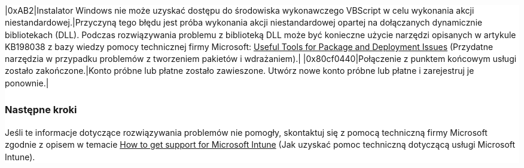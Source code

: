 |0xAB2|Instalator Windows nie może uzyskać dostępu do środowiska wykonawczego VBScript w celu wykonania akcji niestandardowej.|Przyczyną tego błędu jest próba wykonania akcji niestandardowej opartej na dołączanych dynamicznie bibliotekach (DLL). Podczas rozwiązywania problemu z biblioteką DLL może być konieczne użycie narzędzi opisanych w artykule KB198038 z bazy wiedzy pomocy technicznej firmy Microsoft: [Useful Tools for Package and Deployment Issues](https://support.microsoft.com/en-us/kb/198038) (Przydatne narzędzia w przypadku problemów z tworzeniem pakietów i wdrażaniem).|
|0x80cf0440|Połączenie z punktem końcowym usługi zostało zakończone.|Konto próbne lub płatne zostało zawieszone. Utwórz nowe konto próbne lub płatne i zarejestruj je ponownie.|




### <a name="next-steps"></a>Następne kroki
Jeśli te informacje dotyczące rozwiązywania problemów nie pomogły, skontaktuj się z pomocą techniczną firmy Microsoft zgodnie z opisem w temacie [How to get support for Microsoft Intune](https://docs.microsoft.com/intune/troubleshoot/how-to-get-support-for-microsoft-intune) (Jak uzyskać pomoc techniczną dotyczącą usługi Microsoft Intune).

